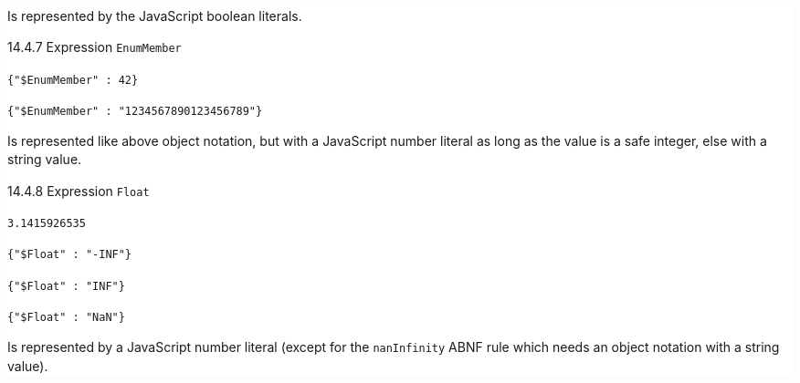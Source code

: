 

</td>
<td valign="top">

Is represented by the JavaScript boolean literals.



</td>
</tr>
<tr>
<td valign="top">

14.4.7 Expression `EnumMember` 



</td>
<td valign="top">

`{"$EnumMember" : 42}`

`{"$EnumMember" : "1234567890123456789"}`



</td>
<td valign="top">

Is represented like above object notation, but with a JavaScript number literal as long as the value is a safe integer, else with a string value.



</td>
</tr>
<tr>
<td valign="top">

14.4.8 Expression `Float` 



</td>
<td valign="top">

`3.1415926535`

`{"$Float" : "-INF"}`

`{"$Float" : "INF"}`

`{"$Float" : "NaN"}`



</td>
<td valign="top">

Is represented by a JavaScript number literal \(except for the `nanInfinity` ABNF rule which needs an object notation with a string value\).



</td>
</tr>
<tr>
<td valign="top">
